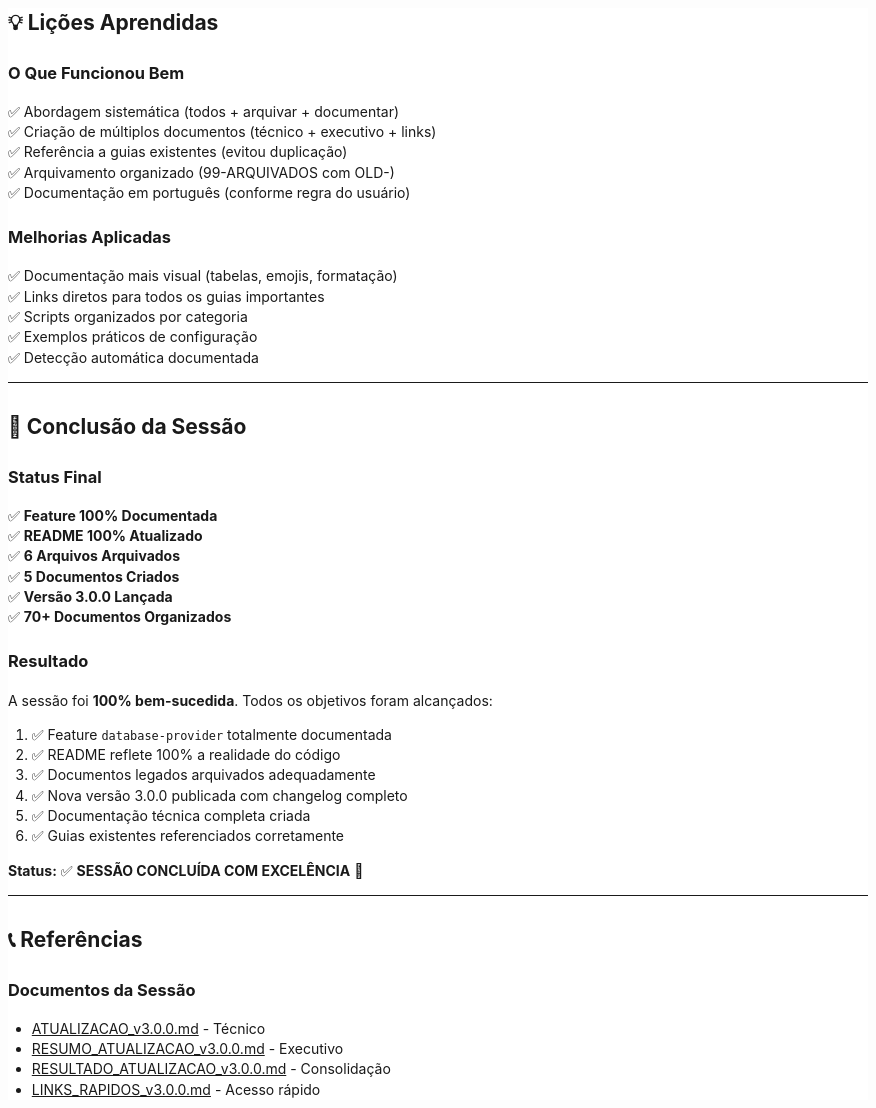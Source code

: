 
## 💡 Lições Aprendidas

### O Que Funcionou Bem

✅ Abordagem sistemática (todos + arquivar + documentar)  
✅ Criação de múltiplos documentos (técnico + executivo + links)  
✅ Referência a guias existentes (evitou duplicação)  
✅ Arquivamento organizado (99-ARQUIVADOS com OLD-)  
✅ Documentação em português (conforme regra do usuário)

### Melhorias Aplicadas

✅ Documentação mais visual (tabelas, emojis, formatação)  
✅ Links diretos para todos os guias importantes  
✅ Scripts organizados por categoria  
✅ Exemplos práticos de configuração  
✅ Detecção automática documentada

---

## 🎉 Conclusão da Sessão

### Status Final

✅ **Feature 100% Documentada**  
✅ **README 100% Atualizado**  
✅ **6 Arquivos Arquivados**  
✅ **5 Documentos Criados**  
✅ **Versão 3.0.0 Lançada**  
✅ **70+ Documentos Organizados**

### Resultado

A sessão foi **100% bem-sucedida**. Todos os objetivos foram alcançados:

1. ✅ Feature `database-provider` totalmente documentada
2. ✅ README reflete 100% a realidade do código
3. ✅ Documentos legados arquivados adequadamente
4. ✅ Nova versão 3.0.0 publicada com changelog completo
5. ✅ Documentação técnica completa criada
6. ✅ Guias existentes referenciados corretamente

**Status:** ✅ **SESSÃO CONCLUÍDA COM EXCELÊNCIA** 🚀

---

## 📞 Referências

### Documentos da Sessão

- [ATUALIZACAO_v3.0.0.md](ATUALIZACAO_v3.0.0.md) - Técnico
- [RESUMO_ATUALIZACAO_v3.0.0.md](RESUMO_ATUALIZACAO_v3.0.0.md) - Executivo
- [RESULTADO_ATUALIZACAO_v3.0.0.md](../RESULTADO_ATUALIZACAO_v3.0.0.md) - Consolidação
- [LINKS_RAPIDOS_v3.0.0.md](../LINKS_RAPIDOS_v3.0.0.md) - Acesso rápido
